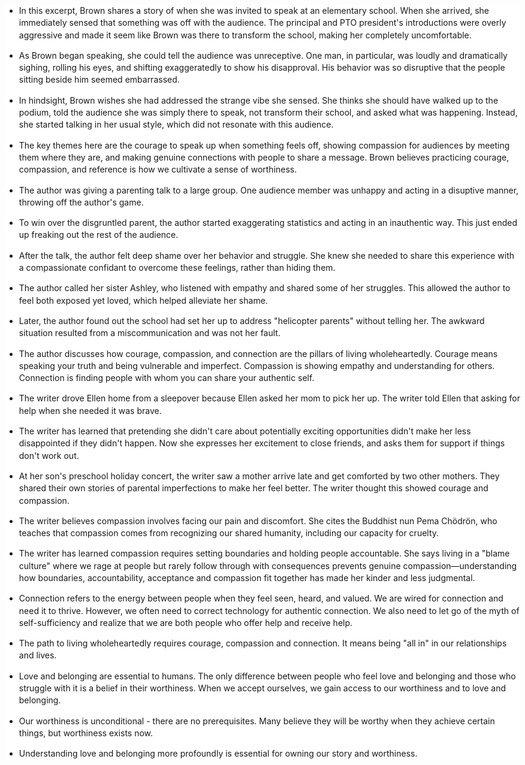 - In this excerpt, Brown shares a story of when she was invited to speak at an elementary school. When she arrived, she immediately sensed that something was off with the audience. The principal and PTO president's introductions were overly aggressive and made it seem like Brown was there to transform the school, making her completely uncomfortable.

- As Brown began speaking, she could tell the audience was unreceptive. One man, in particular, was loudly and dramatically sighing, rolling his eyes, and shifting exaggeratedly to show his disapproval. His behavior was so disruptive that the people sitting beside him seemed embarrassed.

- In hindsight, Brown wishes she had addressed the strange vibe she sensed. She thinks she should have walked up to the podium, told the audience she was simply there to speak, not transform their school, and asked what was happening. Instead, she started talking in her usual style, which did not resonate with this audience.

- The key themes here are the courage to speak up when something feels off, showing compassion for audiences by meeting them where they are, and making genuine connections with people to share a message. Brown believes practicing courage, compassion, and reference is how we cultivate a sense of worthiness.

- The author was giving a parenting talk to a large group. One audience member was unhappy and acting in a disuptive manner, throwing off the author's game.
- To win over the disgruntled parent, the author started exaggerating statistics and acting in an inauthentic way. This just ended up freaking out the rest of the audience.
- After the talk, the author felt deep shame over her behavior and struggle. She knew she needed to share this experience with a compassionate confidant to overcome these feelings, rather than hiding them.
- The author called her sister Ashley, who listened with empathy and shared some of her struggles. This allowed the author to feel both exposed yet loved, which helped alleviate her shame.
- Later, the author found out the school had set her up to address "helicopter parents" without telling her. The awkward situation resulted from a miscommunication and was not her fault.
- The author discusses how courage, compassion, and connection are the pillars of living wholeheartedly. Courage means speaking your truth and being vulnerable and imperfect. Compassion is showing empathy and understanding for others. Connection is finding people with whom you can share your authentic self.

- The writer drove Ellen home from a sleepover because Ellen asked her mom to pick her up. The writer told Ellen that asking for help when she needed it was brave.
- The writer has learned that pretending she didn't care about potentially exciting opportunities didn't make her less disappointed if they didn't happen. Now she expresses her excitement to close friends, and asks them for support if things don't work out.
- At her son's preschool holiday concert, the writer saw a mother arrive late and get comforted by two other mothers. They shared their own stories of parental imperfections to make her feel better. The writer thought this showed courage and compassion.
- The writer believes compassion involves facing our pain and discomfort. She cites the Buddhist nun Pema Chödrön, who teaches that compassion comes from recognizing our shared humanity, including our capacity for cruelty.
- The writer has learned compassion requires setting boundaries and holding people accountable. She says living in a "blame culture" where we rage at people but rarely follow through with consequences prevents genuine compassion—understanding how boundaries, accountability, acceptance and compassion fit together has made her kinder and less judgmental.

- Connection refers to the energy between people when they feel seen, heard, and valued. We are wired for connection and need it to thrive. However, we often need to correct technology for authentic connection. We also need to let go of the myth of self-sufficiency and realize that we are both people who offer help and receive help.
- The path to living wholeheartedly requires courage, compassion and connection. It means being "all in" in our relationships and lives.
- Love and belonging are essential to humans. The only difference between people who feel love and belonging and those who struggle with it is a belief in their worthiness. When we accept ourselves, we gain access to our worthiness and to love and belonging.
- Our worthiness is unconditional - there are no prerequisites. Many believe they will be worthy when they achieve certain things, but worthiness exists now.
- Understanding love and belonging more profoundly is essential for owning our story and worthiness.

